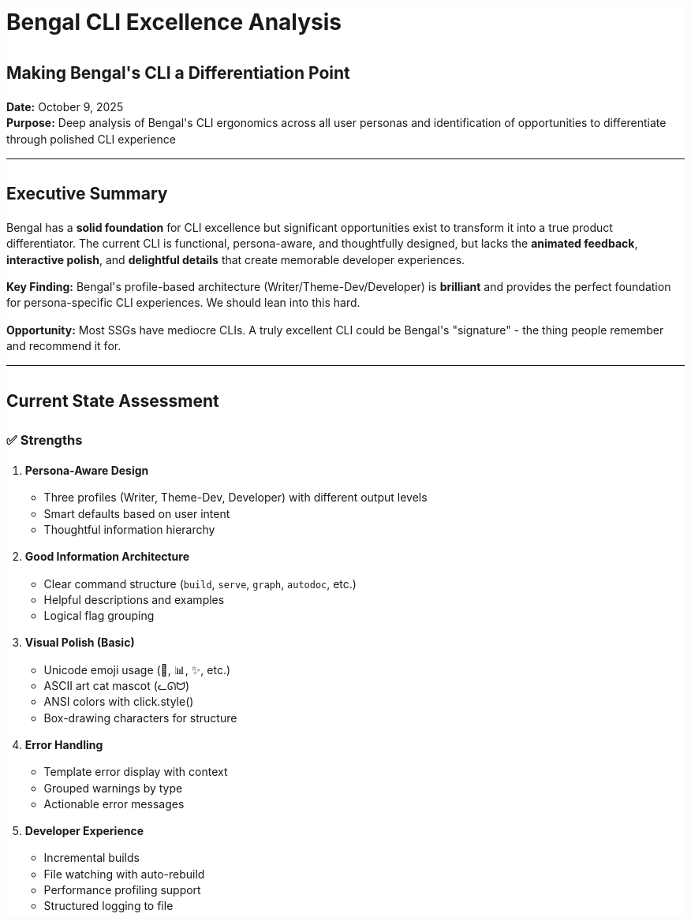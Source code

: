 # Bengal CLI Excellence Analysis
## Making Bengal's CLI a Differentiation Point

**Date:** October 9, 2025  
**Purpose:** Deep analysis of Bengal's CLI ergonomics across all user personas and identification of opportunities to differentiate through polished CLI experience

---

## Executive Summary

Bengal has a **solid foundation** for CLI excellence but significant opportunities exist to transform it into a true product differentiator. The current CLI is functional, persona-aware, and thoughtfully designed, but lacks the **animated feedback**, **interactive polish**, and **delightful details** that create memorable developer experiences.

**Key Finding:** Bengal's profile-based architecture (Writer/Theme-Dev/Developer) is **brilliant** and provides the perfect foundation for persona-specific CLI experiences. We should lean into this hard.

**Opportunity:** Most SSGs have mediocre CLIs. A truly excellent CLI could be Bengal's "signature" - the thing people remember and recommend it for.

---

## Current State Assessment

### ✅ Strengths

1. **Persona-Aware Design**
   - Three profiles (Writer, Theme-Dev, Developer) with different output levels
   - Smart defaults based on user intent
   - Thoughtful information hierarchy

2. **Good Information Architecture**
   - Clear command structure (`build`, `serve`, `graph`, `autodoc`, etc.)
   - Helpful descriptions and examples
   - Logical flag grouping

3. **Visual Polish (Basic)**
   - Unicode emoji usage (🐯, 📊, ✨, etc.)
   - ASCII art cat mascot (ᓚᘏᗢ)
   - ANSI colors with click.style()
   - Box-drawing characters for structure

4. **Error Handling**
   - Template error display with context
   - Grouped warnings by type
   - Actionable error messages

5. **Developer Experience**
   - Incremental builds
   - File watching with auto-rebuild
   - Performance profiling support
   - Structured logging to file
